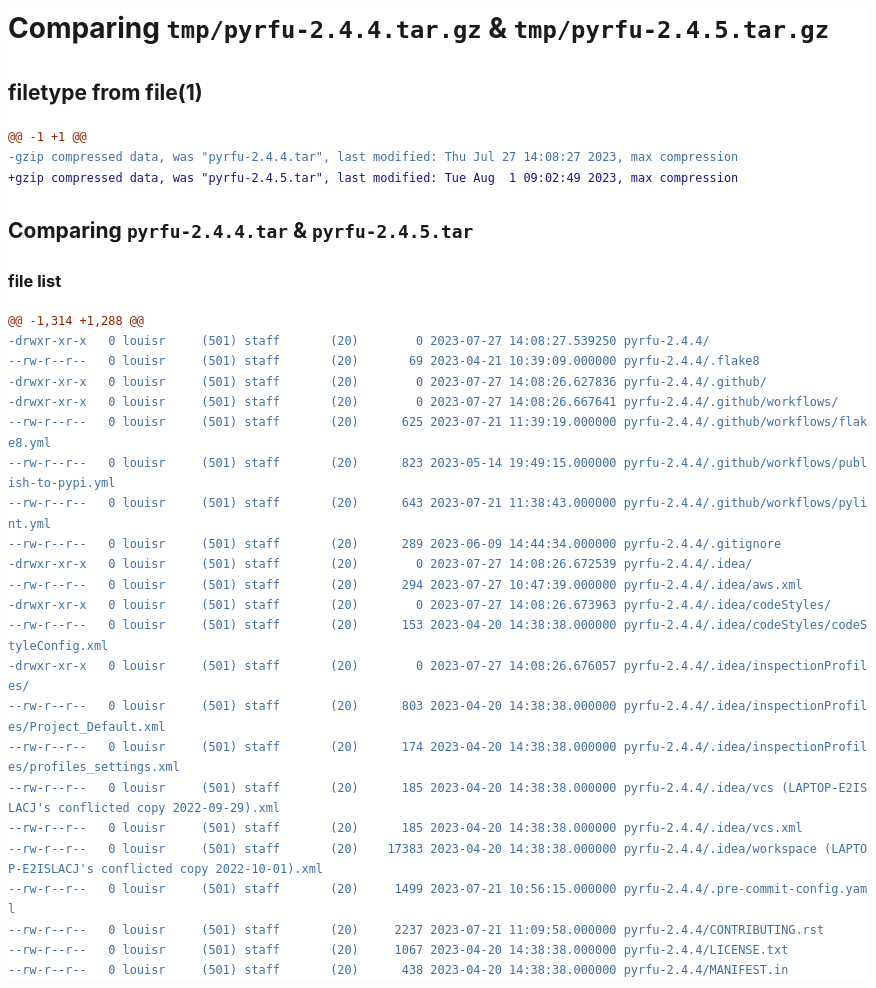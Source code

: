 # Comparing `tmp/pyrfu-2.4.4.tar.gz` & `tmp/pyrfu-2.4.5.tar.gz`

## filetype from file(1)

```diff
@@ -1 +1 @@
-gzip compressed data, was "pyrfu-2.4.4.tar", last modified: Thu Jul 27 14:08:27 2023, max compression
+gzip compressed data, was "pyrfu-2.4.5.tar", last modified: Tue Aug  1 09:02:49 2023, max compression
```

## Comparing `pyrfu-2.4.4.tar` & `pyrfu-2.4.5.tar`

### file list

```diff
@@ -1,314 +1,288 @@
-drwxr-xr-x   0 louisr     (501) staff       (20)        0 2023-07-27 14:08:27.539250 pyrfu-2.4.4/
--rw-r--r--   0 louisr     (501) staff       (20)       69 2023-04-21 10:39:09.000000 pyrfu-2.4.4/.flake8
-drwxr-xr-x   0 louisr     (501) staff       (20)        0 2023-07-27 14:08:26.627836 pyrfu-2.4.4/.github/
-drwxr-xr-x   0 louisr     (501) staff       (20)        0 2023-07-27 14:08:26.667641 pyrfu-2.4.4/.github/workflows/
--rw-r--r--   0 louisr     (501) staff       (20)      625 2023-07-21 11:39:19.000000 pyrfu-2.4.4/.github/workflows/flake8.yml
--rw-r--r--   0 louisr     (501) staff       (20)      823 2023-05-14 19:49:15.000000 pyrfu-2.4.4/.github/workflows/publish-to-pypi.yml
--rw-r--r--   0 louisr     (501) staff       (20)      643 2023-07-21 11:38:43.000000 pyrfu-2.4.4/.github/workflows/pylint.yml
--rw-r--r--   0 louisr     (501) staff       (20)      289 2023-06-09 14:44:34.000000 pyrfu-2.4.4/.gitignore
-drwxr-xr-x   0 louisr     (501) staff       (20)        0 2023-07-27 14:08:26.672539 pyrfu-2.4.4/.idea/
--rw-r--r--   0 louisr     (501) staff       (20)      294 2023-07-27 10:47:39.000000 pyrfu-2.4.4/.idea/aws.xml
-drwxr-xr-x   0 louisr     (501) staff       (20)        0 2023-07-27 14:08:26.673963 pyrfu-2.4.4/.idea/codeStyles/
--rw-r--r--   0 louisr     (501) staff       (20)      153 2023-04-20 14:38:38.000000 pyrfu-2.4.4/.idea/codeStyles/codeStyleConfig.xml
-drwxr-xr-x   0 louisr     (501) staff       (20)        0 2023-07-27 14:08:26.676057 pyrfu-2.4.4/.idea/inspectionProfiles/
--rw-r--r--   0 louisr     (501) staff       (20)      803 2023-04-20 14:38:38.000000 pyrfu-2.4.4/.idea/inspectionProfiles/Project_Default.xml
--rw-r--r--   0 louisr     (501) staff       (20)      174 2023-04-20 14:38:38.000000 pyrfu-2.4.4/.idea/inspectionProfiles/profiles_settings.xml
--rw-r--r--   0 louisr     (501) staff       (20)      185 2023-04-20 14:38:38.000000 pyrfu-2.4.4/.idea/vcs (LAPTOP-E2ISLACJ's conflicted copy 2022-09-29).xml
--rw-r--r--   0 louisr     (501) staff       (20)      185 2023-04-20 14:38:38.000000 pyrfu-2.4.4/.idea/vcs.xml
--rw-r--r--   0 louisr     (501) staff       (20)    17383 2023-04-20 14:38:38.000000 pyrfu-2.4.4/.idea/workspace (LAPTOP-E2ISLACJ's conflicted copy 2022-10-01).xml
--rw-r--r--   0 louisr     (501) staff       (20)     1499 2023-07-21 10:56:15.000000 pyrfu-2.4.4/.pre-commit-config.yaml
--rw-r--r--   0 louisr     (501) staff       (20)     2237 2023-07-21 11:09:58.000000 pyrfu-2.4.4/CONTRIBUTING.rst
--rw-r--r--   0 louisr     (501) staff       (20)     1067 2023-04-20 14:38:38.000000 pyrfu-2.4.4/LICENSE.txt
--rw-r--r--   0 louisr     (501) staff       (20)      438 2023-04-20 14:38:38.000000 pyrfu-2.4.4/MANIFEST.in
```